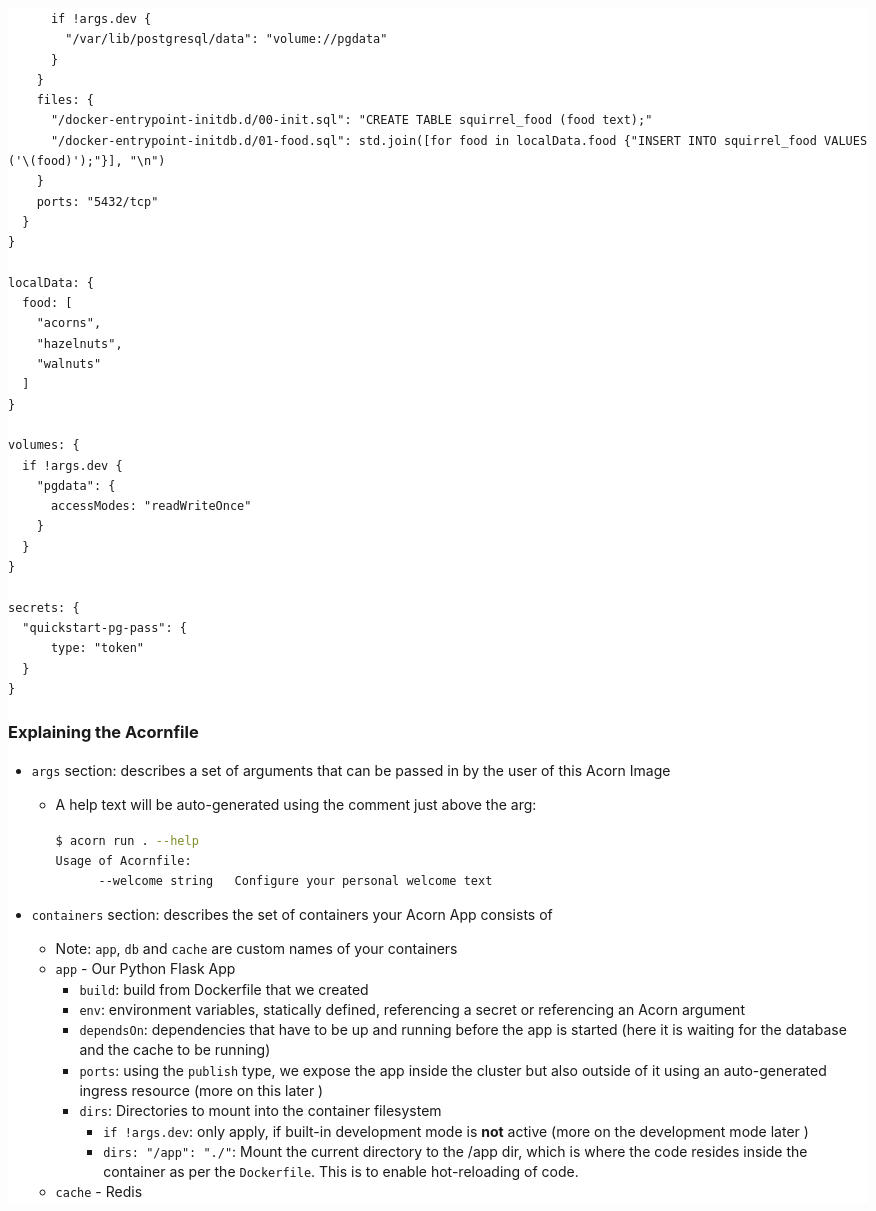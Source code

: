 ```cue title="acorn-test-app/Acornfile"
      if !args.dev {
        "/var/lib/postgresql/data": "volume://pgdata"
      }
    }
    files: {
      "/docker-entrypoint-initdb.d/00-init.sql": "CREATE TABLE squirrel_food (food text);"
      "/docker-entrypoint-initdb.d/01-food.sql": std.join([for food in localData.food {"INSERT INTO squirrel_food VALUES ('\(food)');"}], "\n")
    }
    ports: "5432/tcp"
  }
}

localData: {
  food: [
    "acorns",
    "hazelnuts",
    "walnuts"
  ]
}

volumes: {
  if !args.dev {
    "pgdata": {
      accessModes: "readWriteOnce"
    }
  }
}

secrets: {
  "quickstart-pg-pass": {
      type: "token"
  }
}
```

### Explaining the Acornfile

- `args` section: describes a set of arguments that can be passed in by the user of this Acorn Image
  - A help text will be auto-generated using the comment just above the arg:

    ```bash
    $ acorn run . --help
    Usage of Acornfile:
          --welcome string   Configure your personal welcome text
    ```

- `containers` section: describes the set of containers your Acorn App consists of
  - Note: `app`, `db` and `cache` are custom names of your containers
  - `app` - Our Python Flask App
    - `build`: build from Dockerfile that we created
    - `env`: environment variables, statically defined, referencing a secret or referencing an Acorn argument
    - `dependsOn`: dependencies that have to be up and running before the app is started (here it is waiting for the database and the cache to be running)
    - `ports`: using the `publish` type, we expose the app inside the cluster but also outside of it using an auto-generated ingress resource (more on this later <!-- TODO: add link -->)
    - `dirs`: Directories to mount into the container filesystem
      - `if !args.dev`: only apply, if built-in development mode is **not** active (more on the development mode later <!-- TODO: add link -->)
      - `dirs: "/app": "./"`: Mount the current directory to the /app dir, which is where the code resides inside the container as per the `Dockerfile`. This is to enable hot-reloading of code.
  - `cache` - Redis